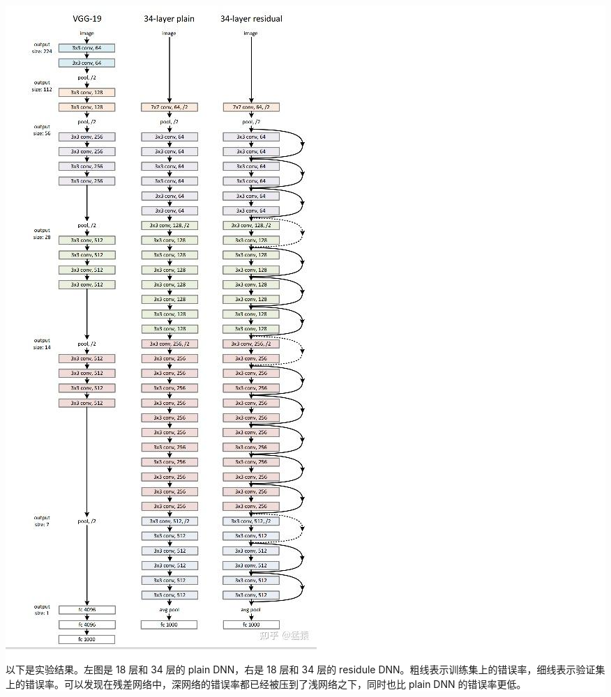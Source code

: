 ![](./assets/v2-75f8e8f832a4b7124bc9f2c4fcd42b72_r.jpg)


以下是实验结果。左图是 18 层和 34 层的 plain DNN，右是 18 层和 34 层的 residule DNN。粗线表示训练集上的错误率，细线表示验证集上的错误率。可以发现在残差网络中，深网络的错误率都已经被压到了浅网络之下，同时也比 plain DNN 的错误率更低。  
